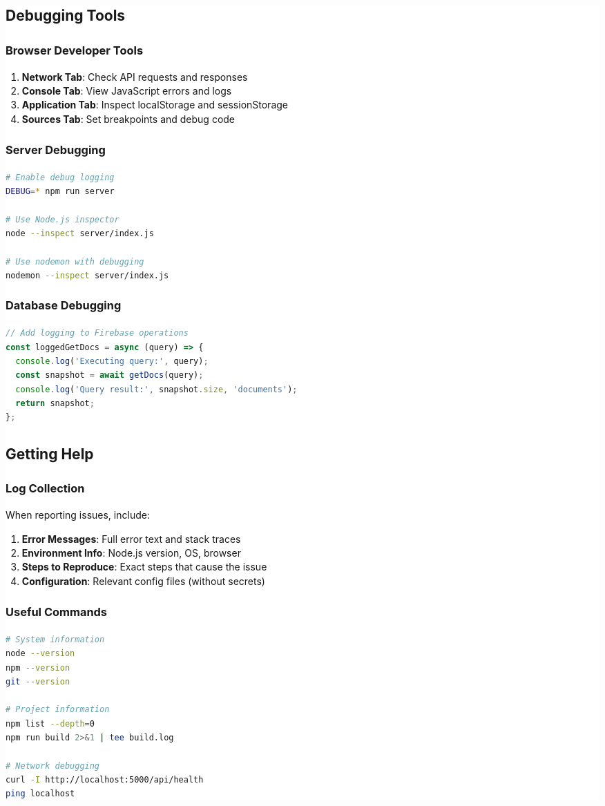 ## Debugging Tools

### Browser Developer Tools

1. **Network Tab**: Check API requests and responses
2. **Console Tab**: View JavaScript errors and logs
3. **Application Tab**: Inspect localStorage and sessionStorage
4. **Sources Tab**: Set breakpoints and debug code

### Server Debugging

```bash
# Enable debug logging
DEBUG=* npm run server

# Use Node.js inspector
node --inspect server/index.js

# Use nodemon with debugging
nodemon --inspect server/index.js
```

### Database Debugging

```javascript
// Add logging to Firebase operations
const loggedGetDocs = async (query) => {
  console.log('Executing query:', query);
  const snapshot = await getDocs(query);
  console.log('Query result:', snapshot.size, 'documents');
  return snapshot;
};
```

## Getting Help

### Log Collection

When reporting issues, include:

1. **Error Messages**: Full error text and stack traces
2. **Environment Info**: Node.js version, OS, browser
3. **Steps to Reproduce**: Exact steps that cause the issue
4. **Configuration**: Relevant config files (without secrets)

### Useful Commands

```bash
# System information
node --version
npm --version
git --version

# Project information
npm list --depth=0
npm run build 2>&1 | tee build.log

# Network debugging
curl -I http://localhost:5000/api/health
ping localhost
```
